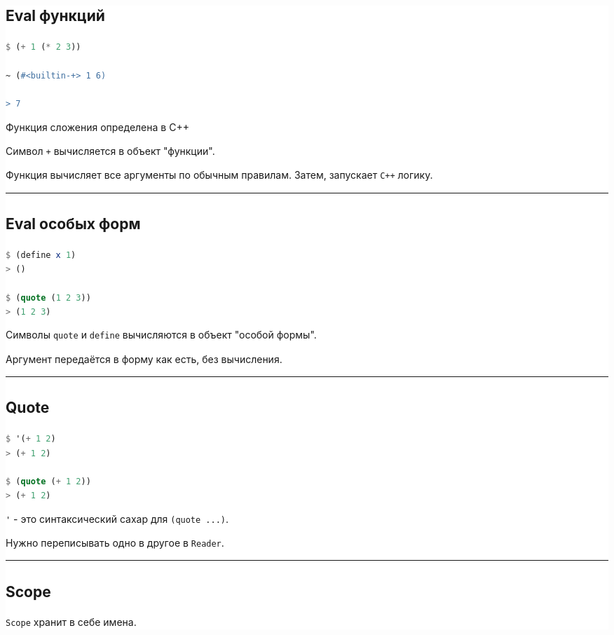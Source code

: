 ## Eval функций

```scheme
$ (+ 1 (* 2 3))

~ (#<builtin-+> 1 6)

> 7
```

Функция сложения определена в С++

Символ `+` вычисляется в объект "функции".

Функция вычисляет все аргументы по обычным правилам. Затем,
запускает `C++` логику.

---

## Eval особых форм

```scheme
$ (define x 1)
> ()

$ (quote (1 2 3))
> (1 2 3)
```

Символы `quote` и `define` вычисляются в объект "особой формы".

Аргумент передаётся в форму как есть, без вычисления.

---

## Quote

```scheme
$ '(+ 1 2)
> (+ 1 2)

$ (quote (+ 1 2))
> (+ 1 2)
```

`'` - это синтаксический сахар для `(quote ...)`.

Нужно переписывать одно в другое в `Reader`.

---

## Scope

`Scope` хранит в себе имена.
